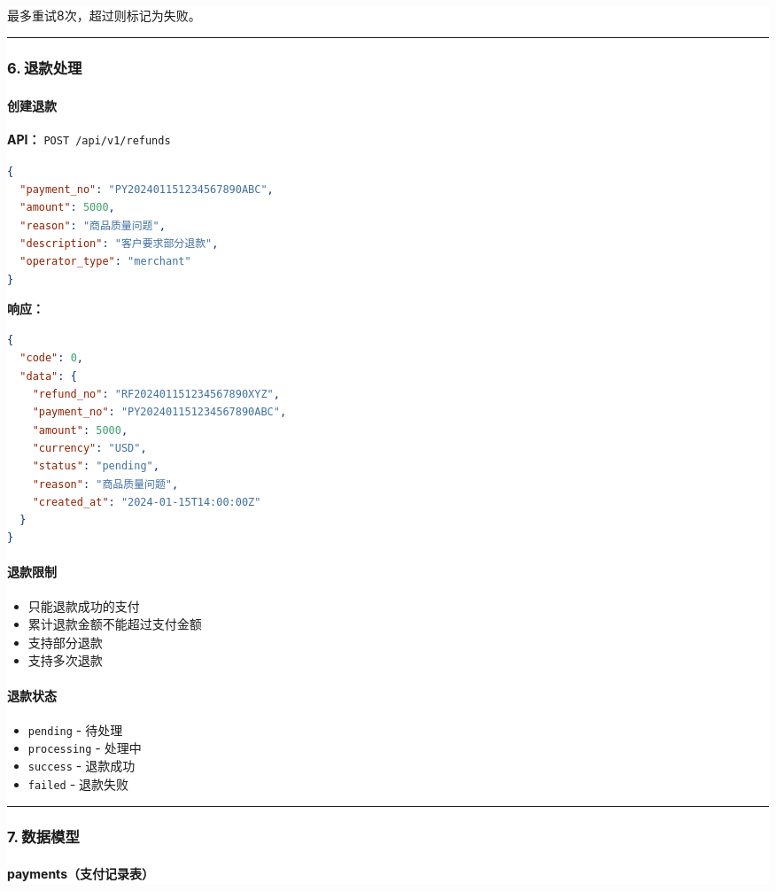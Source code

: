 最多重试8次，超过则标记为失败。

---

### 6. 退款处理

#### 创建退款

**API：** `POST /api/v1/refunds`

```json
{
  "payment_no": "PY202401151234567890ABC",
  "amount": 5000,
  "reason": "商品质量问题",
  "description": "客户要求部分退款",
  "operator_type": "merchant"
}
```

**响应：**
```json
{
  "code": 0,
  "data": {
    "refund_no": "RF202401151234567890XYZ",
    "payment_no": "PY202401151234567890ABC",
    "amount": 5000,
    "currency": "USD",
    "status": "pending",
    "reason": "商品质量问题",
    "created_at": "2024-01-15T14:00:00Z"
  }
}
```

#### 退款限制

- 只能退款成功的支付
- 累计退款金额不能超过支付金额
- 支持部分退款
- 支持多次退款

#### 退款状态

- `pending` - 待处理
- `processing` - 处理中
- `success` - 退款成功
- `failed` - 退款失败

---

### 7. 数据模型

#### payments（支付记录表）
